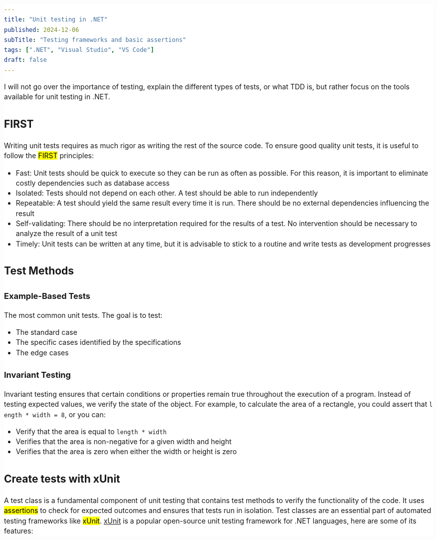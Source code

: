 ```yaml
---
title: "Unit testing in .NET"
published: 2024-12-06
subTitle: "Testing frameworks and basic assertions"
tags: [".NET", "Visual Studio", "VS Code"]
draft: false
---
```


I will not go over the importance of testing, explain the different types of tests, or what TDD is, but rather focus on the tools available for unit testing in .NET.

## FIRST

Writing unit tests requires as much rigor as writing the rest of the source code. To ensure good quality unit tests, it is useful to follow the <mark>FIRST</mark> principles:

* Fast: Unit tests should be quick to execute so they can be run as often as possible. For this reason, it is important to eliminate costly dependencies such as database access
* Isolated: Tests should not depend on each other. A test should be able to run independently
* Repeatable: A test should yield the same result every time it is run. There should be no external dependencies influencing the result
* Self-validating: There should be no interpretation required for the results of a test. No intervention should be necessary to analyze the result of a unit test
* Timely: Unit tests can be written at any time, but it is advisable to stick to a routine and write tests as development progresses

## Test Methods

### Example-Based Tests

The most common unit tests. The goal is to test:

* The standard case
* The specific cases identified by the specifications
* The edge cases

### Invariant Testing

Invariant testing ensures that certain conditions or properties remain true throughout the execution of a program. Instead of testing expected values, we verify the state of the object. For example, to calculate the area of a rectangle, you could assert that `length * width = 8`, or you can:

* Verify that the area is equal to `length * width`
* Verifies that the area is non-negative for a given width and height
* Verifies that the area is zero when either the width or height is zero

## Create tests with xUnit

A test class is a fundamental component of unit testing that contains test methods to verify the functionality of the code. It uses <mark>assertions</mark> to check for expected outcomes and ensures that tests run in isolation. Test classes are an essential part of automated testing frameworks like <mark>xUnit</mark>. [xUnit](https://xunit.net/) is a popular open-source unit testing framework for .NET languages, here are some of its features:
